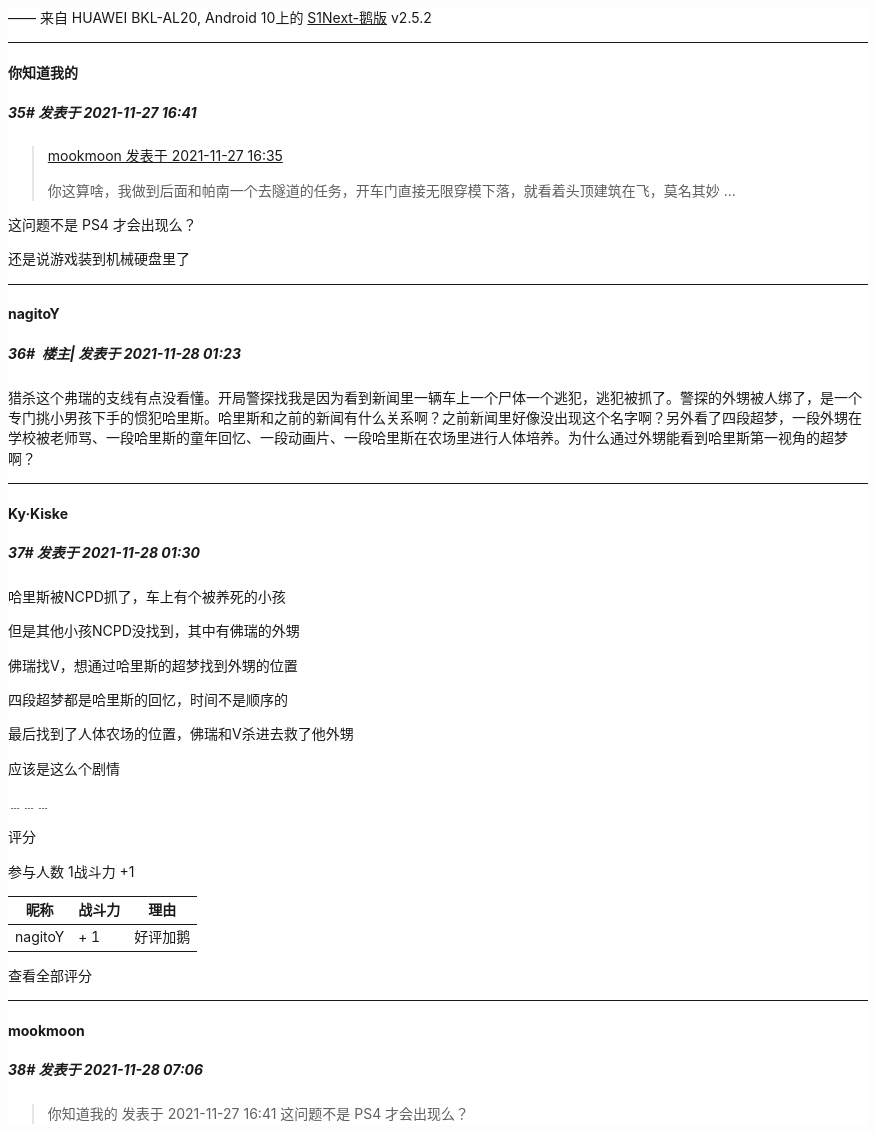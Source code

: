 —— 来自 HUAWEI BKL-AL20, Android 10上的 [S1Next-鹅版](https://github.com/ykrank/S1-Next/releases) v2.5.2

*****

####  你知道我的  
##### 35#       发表于 2021-11-27 16:41

<blockquote><a href="httphttps://bbs.saraba1st.com/2b/forum.php?mod=redirect&amp;goto=findpost&amp;pid=53722872&amp;ptid=2039518" target="_blank">mookmoon 发表于 2021-11-27 16:35</a>

你这算啥，我做到后面和帕南一个去隧道的任务，开车门直接无限穿模下落，就看着头顶建筑在飞，莫名其妙 ...</blockquote>
这问题不是 PS4 才会出现么？

还是说游戏装到机械硬盘里了

*****

####  nagitoY  
##### 36#         楼主| 发表于 2021-11-28 01:23

猎杀这个弗瑞的支线有点没看懂。开局警探找我是因为看到新闻里一辆车上一个尸体一个逃犯，逃犯被抓了。警探的外甥被人绑了，是一个专门挑小男孩下手的惯犯哈里斯。哈里斯和之前的新闻有什么关系啊？之前新闻里好像没出现这个名字啊？另外看了四段超梦，一段外甥在学校被老师骂、一段哈里斯的童年回忆、一段动画片、一段哈里斯在农场里进行人体培养。为什么通过外甥能看到哈里斯第一视角的超梦啊？

*****

####  Ky·Kiske  
##### 37#       发表于 2021-11-28 01:30

哈里斯被NCPD抓了，车上有个被养死的小孩

但是其他小孩NCPD没找到，其中有佛瑞的外甥

佛瑞找V，想通过哈里斯的超梦找到外甥的位置

四段超梦都是哈里斯的回忆，时间不是顺序的

最后找到了人体农场的位置，佛瑞和V杀进去救了他外甥

应该是这么个剧情

﹍﹍﹍

评分

 参与人数 1战斗力 +1

|昵称|战斗力|理由|
|----|---|---|
| nagitoY| + 1|好评加鹅|

查看全部评分

*****

####  mookmoon  
##### 38#       发表于 2021-11-28 07:06

<blockquote>你知道我的 发表于 2021-11-27 16:41
这问题不是 PS4 才会出现么？
